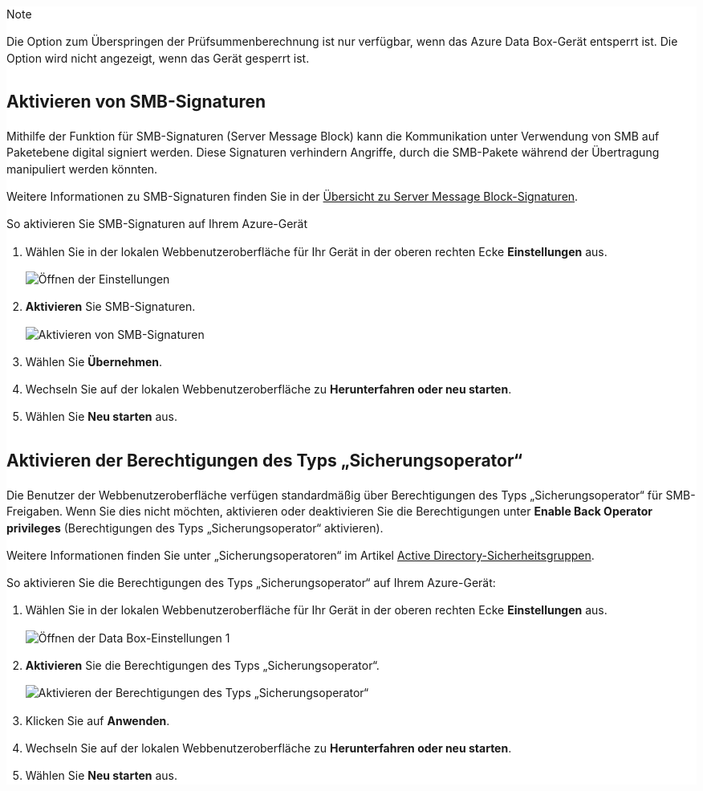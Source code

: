 > [!NOTE]
> Die Option zum Überspringen der Prüfsummenberechnung ist nur verfügbar, wenn das Azure Data Box-Gerät entsperrt ist. Die Option wird nicht angezeigt, wenn das Gerät gesperrt ist.

## <a name="enable-smb-signing"></a>Aktivieren von SMB-Signaturen

Mithilfe der Funktion für SMB-Signaturen (Server Message Block) kann die Kommunikation unter Verwendung von SMB auf Paketebene digital signiert werden. Diese Signaturen verhindern Angriffe, durch die SMB-Pakete während der Übertragung manipuliert werden könnten.

Weitere Informationen zu SMB-Signaturen finden Sie in der [Übersicht zu Server Message Block-Signaturen](https://support.microsoft.com/help/887429/overview-of-server-message-block-signing).

So aktivieren Sie SMB-Signaturen auf Ihrem Azure-Gerät

1. Wählen Sie in der lokalen Webbenutzeroberfläche für Ihr Gerät in der oberen rechten Ecke **Einstellungen** aus.

    ![Öffnen der Einstellungen](media/data-box-local-web-ui-admin/data-box-settings-1.png)

2. **Aktivieren** Sie SMB-Signaturen.

    ![Aktivieren von SMB-Signaturen](media/data-box-local-web-ui-admin/data-box-smb-signing-1.png)

3. Wählen Sie **Übernehmen**.
4. Wechseln Sie auf der lokalen Webbenutzeroberfläche zu **Herunterfahren oder neu starten**.
5. Wählen Sie **Neu starten** aus.

## <a name="enable-backup-operator-privileges"></a>Aktivieren der Berechtigungen des Typs „Sicherungsoperator“

Die Benutzer der Webbenutzeroberfläche verfügen standardmäßig über Berechtigungen des Typs „Sicherungsoperator“ für SMB-Freigaben. Wenn Sie dies nicht möchten, aktivieren oder deaktivieren Sie die Berechtigungen unter **Enable Back Operator privileges** (Berechtigungen des Typs „Sicherungsoperator“ aktivieren).

Weitere Informationen finden Sie unter „Sicherungsoperatoren“ im Artikel [Active Directory-Sicherheitsgruppen](/windows/security/identity-protection/access-control/active-directory-security-groups#backup-operators).

So aktivieren Sie die Berechtigungen des Typs „Sicherungsoperator“ auf Ihrem Azure-Gerät:

1. Wählen Sie in der lokalen Webbenutzeroberfläche für Ihr Gerät in der oberen rechten Ecke **Einstellungen** aus.

   ![Öffnen der Data Box-Einstellungen 1](media/data-box-local-web-ui-admin/data-box-settings-1.png)

2. **Aktivieren** Sie die Berechtigungen des Typs „Sicherungsoperator“.

   ![Aktivieren der Berechtigungen des Typs „Sicherungsoperator“](media/data-box-local-web-ui-admin/data-box-backup-operator-privileges-1.png)

3. Klicken Sie auf **Anwenden**.
4. Wechseln Sie auf der lokalen Webbenutzeroberfläche zu **Herunterfahren oder neu starten**.
5. Wählen Sie **Neu starten** aus.
